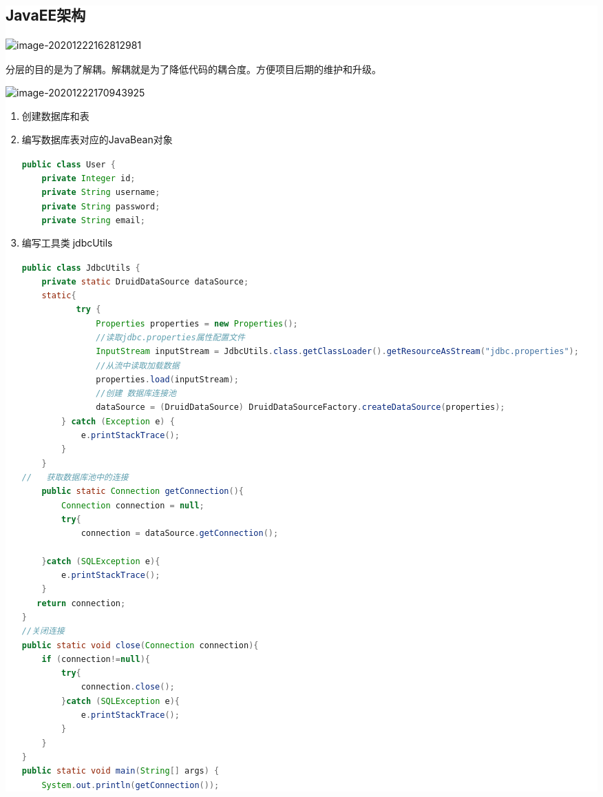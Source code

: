 

## JavaEE架构

![image-20201222162812981](C:\Users\11026\AppData\Roaming\Typora\typora-user-images\image-20201222162812981.png)

分层的目的是为了解耦。解耦就是为了降低代码的耦合度。方便项目后期的维护和升级。

![image-20201222170943925](C:\Users\11026\AppData\Roaming\Typora\typora-user-images\image-20201222170943925.png)



1. 创建数据库和表

2. 编写数据库表对应的JavaBean对象

   ```java
   public class User {
       private Integer id;
       private String username;
       private String password;
       private String email;
   ```

3. 编写工具类 jdbcUtils

   ```java
   public class JdbcUtils {
       private static DruidDataSource dataSource;
       static{
              try {
                  Properties properties = new Properties();
                  //读取jdbc.properties属性配置文件
                  InputStream inputStream = JdbcUtils.class.getClassLoader().getResourceAsStream("jdbc.properties");
                  //从流中读取加载数据
                  properties.load(inputStream);
                  //创建 数据库连接池
                  dataSource = (DruidDataSource) DruidDataSourceFactory.createDataSource(properties);
           } catch (Exception e) {
               e.printStackTrace();
           }
       }
   //   获取数据库池中的连接
       public static Connection getConnection(){
           Connection connection = null;
           try{
               connection = dataSource.getConnection();
   
       }catch (SQLException e){
           e.printStackTrace();
       }
      return connection;
   }
   //关闭连接
   public static void close(Connection connection){
       if (connection!=null){
           try{
               connection.close();
           }catch (SQLException e){
               e.printStackTrace();
           }
       }
   }
   public static void main(String[] args) {
       System.out.println(getConnection());
   ```